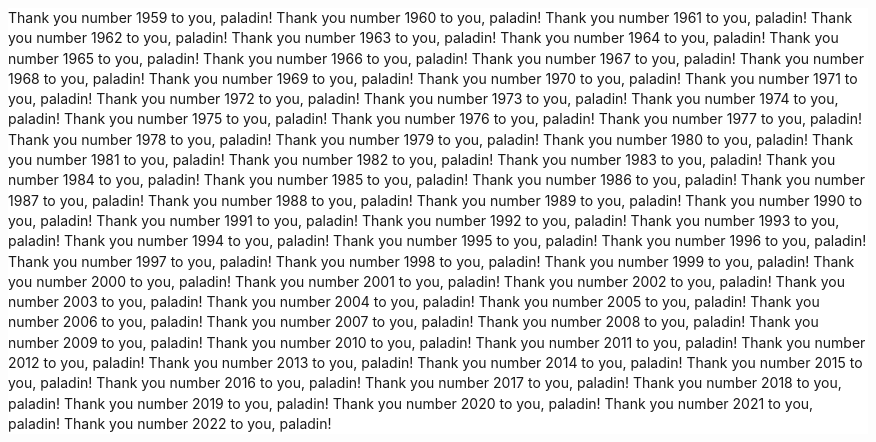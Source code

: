 Thank you number  1959 to you, paladin!
Thank you number  1960 to you, paladin!
Thank you number  1961 to you, paladin!
Thank you number  1962 to you, paladin!
Thank you number  1963 to you, paladin!
Thank you number  1964 to you, paladin!
Thank you number  1965 to you, paladin!
Thank you number  1966 to you, paladin!
Thank you number  1967 to you, paladin!
Thank you number  1968 to you, paladin!
Thank you number  1969 to you, paladin!
Thank you number  1970 to you, paladin!
Thank you number  1971 to you, paladin!
Thank you number  1972 to you, paladin!
Thank you number  1973 to you, paladin!
Thank you number  1974 to you, paladin!
Thank you number  1975 to you, paladin!
Thank you number  1976 to you, paladin!
Thank you number  1977 to you, paladin!
Thank you number  1978 to you, paladin!
Thank you number  1979 to you, paladin!
Thank you number  1980 to you, paladin!
Thank you number  1981 to you, paladin!
Thank you number  1982 to you, paladin!
Thank you number  1983 to you, paladin!
Thank you number  1984 to you, paladin!
Thank you number  1985 to you, paladin!
Thank you number  1986 to you, paladin!
Thank you number  1987 to you, paladin!
Thank you number  1988 to you, paladin!
Thank you number  1989 to you, paladin!
Thank you number  1990 to you, paladin!
Thank you number  1991 to you, paladin!
Thank you number  1992 to you, paladin!
Thank you number  1993 to you, paladin!
Thank you number  1994 to you, paladin!
Thank you number  1995 to you, paladin!
Thank you number  1996 to you, paladin!
Thank you number  1997 to you, paladin!
Thank you number  1998 to you, paladin!
Thank you number  1999 to you, paladin!
Thank you number  2000 to you, paladin!
Thank you number  2001 to you, paladin!
Thank you number  2002 to you, paladin!
Thank you number  2003 to you, paladin!
Thank you number  2004 to you, paladin!
Thank you number  2005 to you, paladin!
Thank you number  2006 to you, paladin!
Thank you number  2007 to you, paladin!
Thank you number  2008 to you, paladin!
Thank you number  2009 to you, paladin!
Thank you number  2010 to you, paladin!
Thank you number  2011 to you, paladin!
Thank you number  2012 to you, paladin!
Thank you number  2013 to you, paladin!
Thank you number  2014 to you, paladin!
Thank you number  2015 to you, paladin!
Thank you number  2016 to you, paladin!
Thank you number  2017 to you, paladin!
Thank you number  2018 to you, paladin!
Thank you number  2019 to you, paladin!
Thank you number  2020 to you, paladin!
Thank you number  2021 to you, paladin!
Thank you number  2022 to you, paladin!